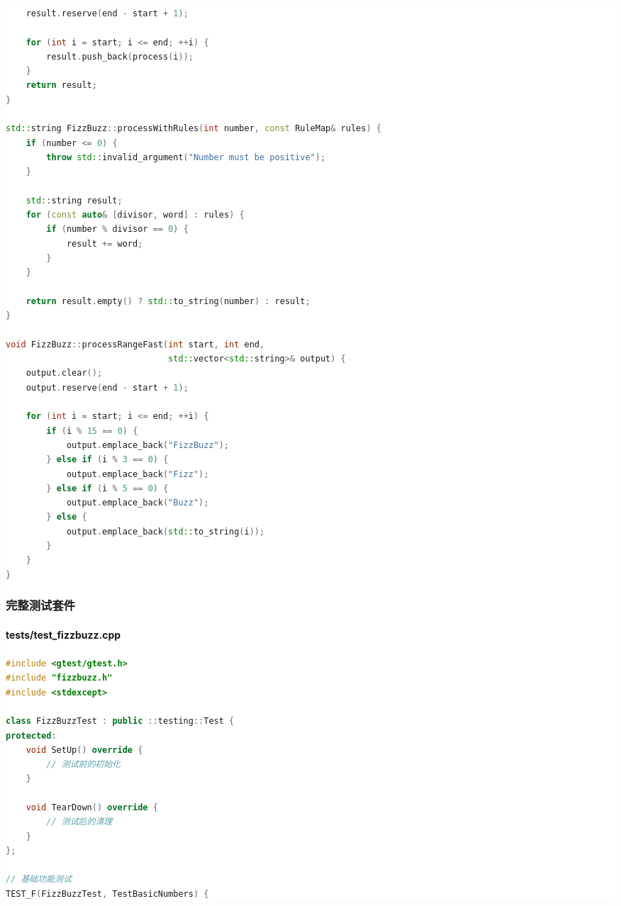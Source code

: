 ```cpp
    result.reserve(end - start + 1);
    
    for (int i = start; i <= end; ++i) {
        result.push_back(process(i));
    }
    return result;
}

std::string FizzBuzz::processWithRules(int number, const RuleMap& rules) {
    if (number <= 0) {
        throw std::invalid_argument("Number must be positive");
    }
    
    std::string result;
    for (const auto& [divisor, word] : rules) {
        if (number % divisor == 0) {
            result += word;
        }
    }
    
    return result.empty() ? std::to_string(number) : result;
}

void FizzBuzz::processRangeFast(int start, int end, 
                                std::vector<std::string>& output) {
    output.clear();
    output.reserve(end - start + 1);
    
    for (int i = start; i <= end; ++i) {
        if (i % 15 == 0) {
            output.emplace_back("FizzBuzz");
        } else if (i % 3 == 0) {
            output.emplace_back("Fizz");
        } else if (i % 5 == 0) {
            output.emplace_back("Buzz");
        } else {
            output.emplace_back(std::to_string(i));
        }
    }
}
```

### 完整测试套件

#### tests/test_fizzbuzz.cpp
```cpp
#include <gtest/gtest.h>
#include "fizzbuzz.h"
#include <stdexcept>

class FizzBuzzTest : public ::testing::Test {
protected:
    void SetUp() override {
        // 测试前的初始化
    }
    
    void TearDown() override {
        // 测试后的清理
    }
};

// 基础功能测试
TEST_F(FizzBuzzTest, TestBasicNumbers) {
```